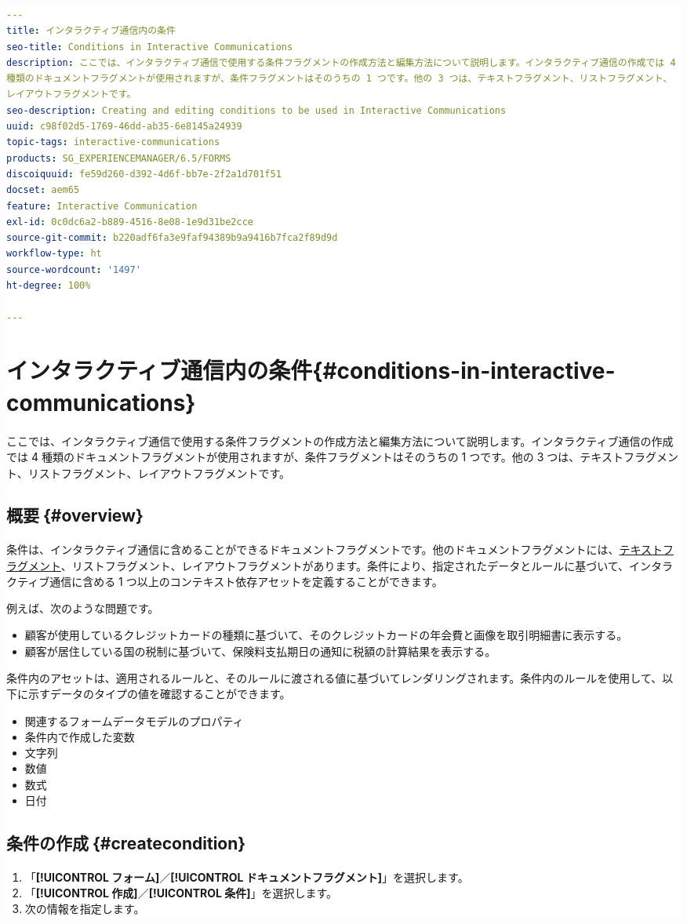 ```yaml
---
title: インタラクティブ通信内の条件
seo-title: Conditions in Interactive Communications
description: ここでは、インタラクティブ通信で使用する条件フラグメントの作成方法と編集方法について説明します。インタラクティブ通信の作成では 4 種類のドキュメントフラグメントが使用されますが、条件フラグメントはそのうちの 1 つです。他の 3 つは、テキストフラグメント、リストフラグメント、レイアウトフラグメントです。
seo-description: Creating and editing conditions to be used in Interactive Communications
uuid: c98f02d5-1769-46dd-ab35-6e8145a24939
topic-tags: interactive-communications
products: SG_EXPERIENCEMANAGER/6.5/FORMS
discoiquuid: fe59d260-d392-4d6f-bb7e-2f2a1d701f51
docset: aem65
feature: Interactive Communication
exl-id: 0c0dc6a2-b889-4516-8e08-1e9d31be2cce
source-git-commit: b220adf6fa3e9faf94389b9a9416b7fca2f89d9d
workflow-type: ht
source-wordcount: '1497'
ht-degree: 100%

---
```


# インタラクティブ通信内の条件{#conditions-in-interactive-communications}

ここでは、インタラクティブ通信で使用する条件フラグメントの作成方法と編集方法について説明します。インタラクティブ通信の作成では 4 種類のドキュメントフラグメントが使用されますが、条件フラグメントはそのうちの 1 つです。他の 3 つは、テキストフラグメント、リストフラグメント、レイアウトフラグメントです。

## 概要 {#overview}

条件は、インタラクティブ通信に含めることができるドキュメントフラグメントです。他のドキュメントフラグメントには、[テキストフラグメント](../../forms/using/texts-interactive-communications.md)、リストフラグメント、レイアウトフラグメントがあります。条件により、指定されたデータとルールに基づいて、インタラクティブ通信に含める 1 つ以上のコンテキスト依存アセットを定義することができます。

例えば、次のような問題です。

* 顧客が使用しているクレジットカードの種類に基づいて、そのクレジットカードの年会費と画像を取引明細書に表示する。
* 顧客が居住している国の税制に基づいて、保険料支払期日の通知に税額の計算結果を表示する。

条件内のアセットは、適用されるルールと、そのルールに渡される値に基づいてレンダリングされます。条件内のルールを使用して、以下に示すデータのタイプの値を確認することができます。

* 関連するフォームデータモデルのプロパティ
* 条件内で作成した変数
* 文字列
* 数値
* 数式
* 日付

## 条件の作成 {#createcondition}

1. 「**[!UICONTROL フォーム]**／**[!UICONTROL ドキュメントフラグメント]**」を選択します。
1. 「**[!UICONTROL 作成]**／**[!UICONTROL 条件]**」を選択します。
1. 次の情報を指定します。
